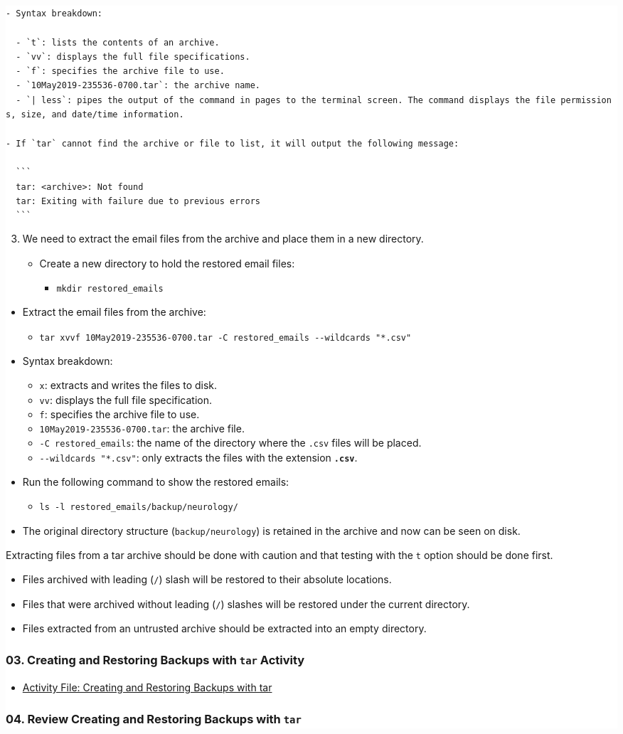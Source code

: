     - Syntax breakdown:

      - `t`: lists the contents of an archive.
      - `vv`: displays the full file specifications.
      - `f`: specifies the archive file to use.
      - `10May2019-235536-0700.tar`: the archive name.
      - `| less`: pipes the output of the command in pages to the terminal screen. The command displays the file permissions, size, and date/time information.

    - If `tar` cannot find the archive or file to list, it will output the following message:

      ```
      tar: <archive>: Not found
      tar: Exiting with failure due to previous errors
      ```

3. We need to extract the email files from the archive and place them in a new directory.  

   - Create a new directory to hold the restored email files:

      - `mkdir restored_emails`

  - Extract the email files from the archive:

    - `tar xvvf 10May2019-235536-0700.tar -C restored_emails --wildcards "*.csv"`   

  - Syntax breakdown:

    - `x`: extracts and writes the files to disk.
    - `vv`: displays the full file specification.
    - `f`: specifies the archive file to use.
    - `10May2019-235536-0700.tar`: the archive file.
    - `-C restored_emails`: the name of the directory where the `.csv` files will be placed.
    - `--wildcards "*.csv"`: only extracts the files with the extension **`.csv`**.

  - Run the following command to show the restored emails:

    - `ls -l restored_emails/backup/neurology/`

  - The original directory structure (`backup/neurology`) is retained in the archive and now can be seen on disk.  

Extracting files from a tar archive should be done with caution and that testing with the `t` option should be done first.

  - Files archived with leading (`/`) slash will be restored to their absolute locations.

  - Files that were archived without leading (`/`) slashes will be restored under the current directory.

  - Files extracted from an untrusted archive should be extracted into an empty directory.


### 03. Creating and Restoring Backups with `tar` Activity

- [Activity File: Creating and Restoring Backups with tar](Activities/03_Creating_Restoring_Backups/Unsolved/README.md)

### 04. Review Creating and Restoring Backups with `tar`
